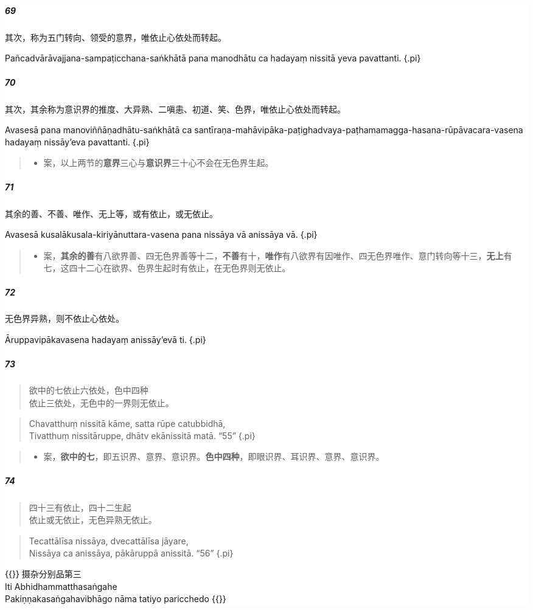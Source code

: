 ##### 69

其次，称为五门转向、领受的意界，唯依止心依处而转起。

Pañcadvārāvajjana-sampaṭicchana-saṅkhātā pana manodhātu ca hadayaṃ nissitā yeva pavattanti.
{.pi}

##### 70

其次，其余称为意识界的推度、大异熟、二嗔恚、初道、笑、色界，唯依止心依处而转起。

Avasesā pana manoviññāṇadhātu-saṅkhātā ca santīraṇa-mahāvipāka-paṭighadvaya-paṭhamamagga-hasana-rūpāvacara-vasena hadayaṃ nissāy’eva pavattanti.
{.pi}

> - 案，以上两节的**意界**三心与**意识界**三十心不会在无色界生起。

##### 71

其余的善、不善、唯作、无上等，或有依止，或无依止。

Avasesā kusalākusala-kiriyānuttara-vasena pana nissāya vā anissāya vā.
{.pi}

> - 案，**其余的善**有八欲界善、四无色界善等十二，**不善**有十，**唯作**有八欲界有因唯作、四无色界唯作、意门转向等十三，**无上**有七，这四十二心在欲界、色界生起时有依止，在无色界则无依止。

##### 72

无色界异熟，则不依止心依处。

Āruppavipākavasena hadayaṃ anissāy’evā ti.
{.pi}

##### 73

> 欲中的七依止六依处，色中四种  
> 依止三依处，无色中的一界则无依止。

> Chavatthuṃ nissitā kāme, satta rūpe catubbidhā,  
> Tivatthuṃ nissitāruppe, dhātv ekānissitā matā. <q>55</q>
{.pi}

> - 案，**欲中的七**，即五识界、意界、意识界。**色中四种**，即眼识界、耳识界、意界、意识界。

##### 74

> 四十三有依止，四十二生起  
> 依止或无依止，无色异熟无依止。

> Tecattālīsa nissāya, dvecattālīsa jāyare,  
> Nissāya ca anissāya, pākāruppā anissitā. <q>56</q>
{.pi}

{{<eof>}}
    摄杂分别品第三<br>
    <span class="pi">Iti Abhidhammatthasaṅgahe<br>
    Pakiṇṇakasaṅgahavibhāgo nāma tatiyo paricchedo</span>
{{</eof>}}